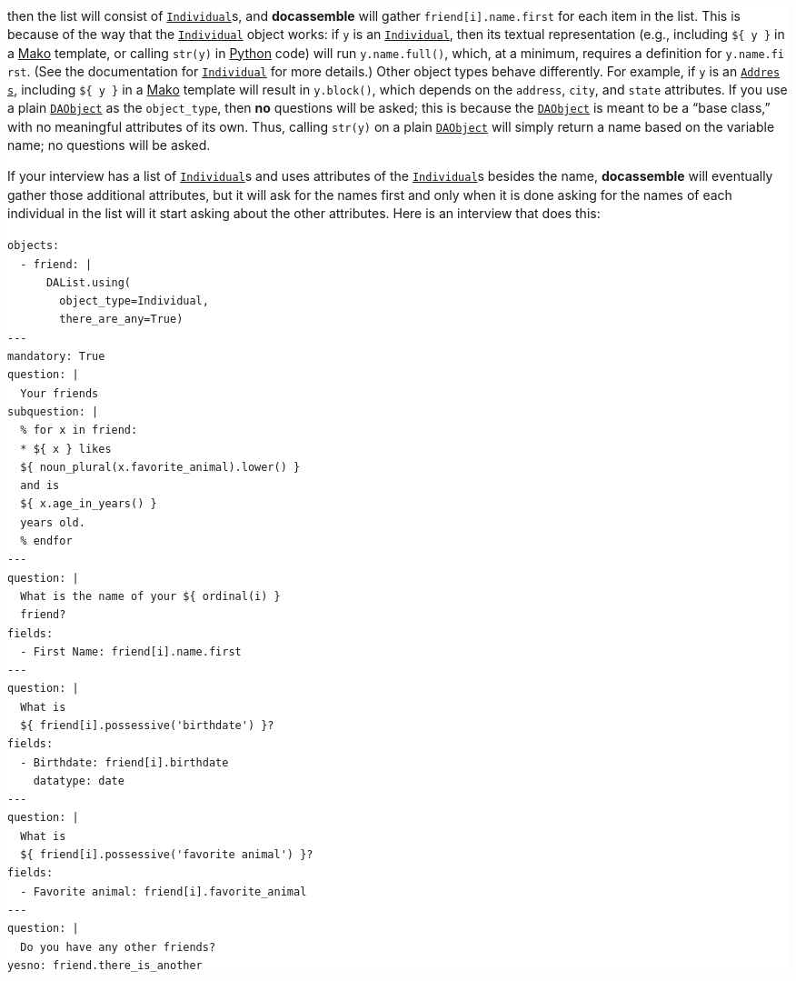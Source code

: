 then the list will consist of [`Individual`](https://docassemble.org/docs/objects.html#Individual)s, and **docassemble** will gather `friend[i].name.first` for each item in the list. This is because of the way that the [`Individual`](https://docassemble.org/docs/objects.html#Individual) object works: if `y` is an [`Individual`](https://docassemble.org/docs/objects.html#Individual), then its textual representation (e.g., including `${ y }` in a [Mako](https://www.makotemplates.org/) template, or calling `str(y)` in [Python](https://en.wikipedia.org/wiki/Python_%28programming_language%29) code) will run `y.name.full()`, which, at a minimum, requires a definition for `y.name.first`. (See the documentation for [`Individual`](https://docassemble.org/docs/objects.html#Individual) for more details.) Other object types behave differently. For example, if `y` is an [`Address`](https://docassemble.org/docs/objects.html#Address), including `${ y }` in a [Mako](https://www.makotemplates.org/) template will result in `y.block()`, which depends on the `address`, `city`, and `state` attributes. If you use a plain [`DAObject`](https://docassemble.org/docs/objects.html#DAObject) as the `object_type`, then **no** questions will be asked; this is because the [`DAObject`](https://docassemble.org/docs/objects.html#DAObject) is meant to be a “base class,” with no meaningful attributes of its own. Thus, calling `str(y)` on a plain [`DAObject`](https://docassemble.org/docs/objects.html#DAObject) will simply return a name based on the variable name; no questions will be asked.

If your interview has a list of [`Individual`](https://docassemble.org/docs/objects.html#Individual)s and uses attributes of the [`Individual`](https://docassemble.org/docs/objects.html#Individual)s besides the name, **docassemble** will eventually gather those additional attributes, but it will ask for the names first and only when it is done asking for the names of each individual in the list will it start asking about the other attributes. Here is an interview that does this:

```
objects:
  - friend: |
      DAList.using(
        object_type=Individual,
        there_are_any=True)
---
mandatory: True
question: |
  Your friends
subquestion: |
  % for x in friend:
  * ${ x } likes
  ${ noun_plural(x.favorite_animal).lower() }
  and is
  ${ x.age_in_years() }
  years old.
  % endfor
---
question: |
  What is the name of your ${ ordinal(i) }
  friend?
fields:
  - First Name: friend[i].name.first
---
question: |
  What is
  ${ friend[i].possessive('birthdate') }?
fields:
  - Birthdate: friend[i].birthdate
    datatype: date
---
question: |
  What is
  ${ friend[i].possessive('favorite animal') }?
fields:
  - Favorite animal: friend[i].favorite_animal
---
question: |
  Do you have any other friends?
yesno: friend.there_is_another
```